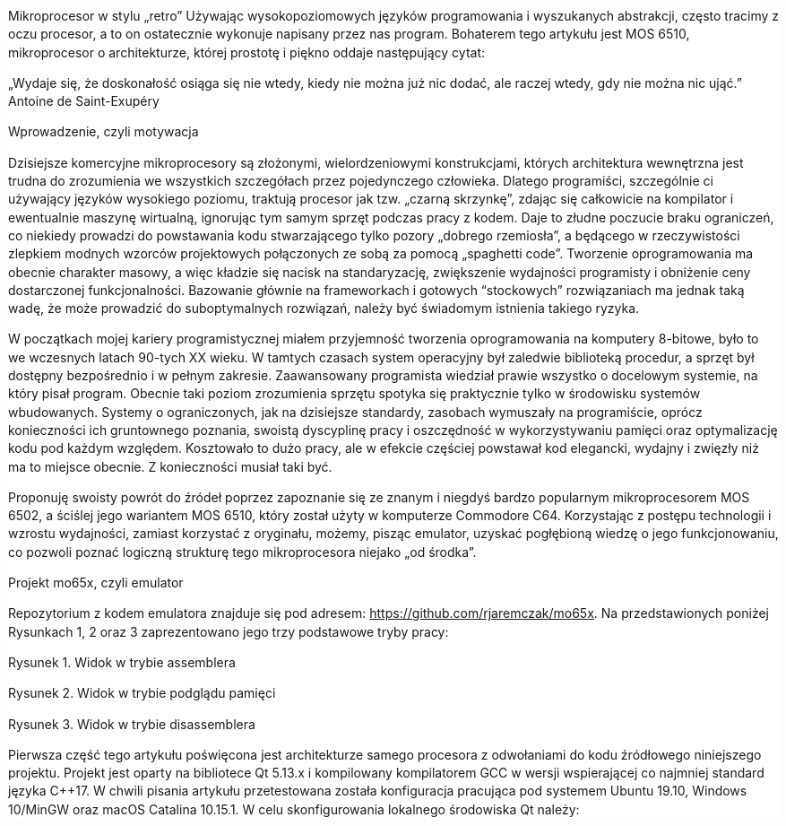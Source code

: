 Mikroprocesor w stylu „retro”
Używając wysokopoziomowych języków programowania i wyszukanych abstrakcji, często tracimy z oczu procesor, a to on ostatecznie wykonuje napisany przez nas program. Bohaterem tego artykułu jest MOS 6510, mikroprocesor o architekturze, której prostotę i piękno oddaje następujący cytat:

„Wydaje się, że doskonałość osiąga się nie wtedy, kiedy nie można już nic dodać, ale raczej wtedy, gdy nie można nic ująć.”
Antoine de Saint-Exupéry


Wprowadzenie, czyli motywacja

Dzisiejsze komercyjne mikroprocesory są złożonymi, wielordzeniowymi konstrukcjami, których architektura wewnętrzna jest trudna do zrozumienia we wszystkich szczegółach przez pojedynczego człowieka. Dlatego programiści, szczególnie ci używający języków wysokiego poziomu, traktują procesor jak tzw. „czarną skrzynkę”, zdając się całkowicie na kompilator i ewentualnie maszynę wirtualną, ignorując tym samym sprzęt podczas pracy z kodem. Daje to złudne poczucie braku ograniczeń, co niekiedy prowadzi do powstawania kodu stwarzającego tylko pozory „dobrego rzemiosła”, a będącego w rzeczywistości zlepkiem modnych wzorców projektowych połączonych ze sobą za pomocą „spaghetti code”. Tworzenie oprogramowania ma obecnie charakter masowy, a więc kładzie się nacisk na standaryzację, zwiększenie wydajności programisty i obniżenie ceny dostarczonej funkcjonalności. Bazowanie głównie na frameworkach i gotowych “stockowych” rozwiązaniach ma jednak taką wadę, że może prowadzić do suboptymalnych rozwiązań, należy być świadomym istnienia takiego ryzyka.

W początkach mojej kariery programistycznej miałem przyjemność tworzenia oprogramowania na komputery 8-bitowe, było to we wczesnych latach 90-tych XX wieku. W tamtych czasach system operacyjny był zaledwie biblioteką procedur, a sprzęt był dostępny bezpośrednio i w pełnym zakresie. Zaawansowany programista wiedział prawie wszystko o docelowym systemie, na który pisał program. Obecnie taki poziom zrozumienia sprzętu spotyka się praktycznie tylko w środowisku systemów wbudowanych. Systemy o ograniczonych, jak na dzisiejsze standardy, zasobach wymuszały na programiście, oprócz konieczności ich gruntownego poznania, swoistą dyscyplinę pracy i oszczędność w wykorzystywaniu pamięci oraz optymalizację kodu pod każdym względem. Kosztowało to dużo pracy, ale w efekcie częściej powstawał kod elegancki, wydajny i zwięzły niż ma to miejsce obecnie. Z konieczności musiał taki być.

Proponuję swoisty powrót do źródeł poprzez zapoznanie się ze znanym i niegdyś bardzo popularnym mikroprocesorem MOS 6502, a ściślej jego wariantem MOS 6510, który został użyty w komputerze Commodore C64. Korzystając z postępu technologii i wzrostu wydajności, zamiast korzystać z oryginału, możemy, pisząc emulator, uzyskać pogłębioną wiedzę o jego funkcjonowaniu, co pozwoli poznać logiczną strukturę tego mikroprocesora niejako „od środka”.

Projekt mo65x, czyli emulator

Repozytorium z kodem emulatora znajduje się pod adresem: https://github.com/rjaremczak/mo65x. Na przedstawionych poniżej Rysunkach 1, 2 oraz 3 zaprezentowano jego trzy podstawowe tryby pracy:


Rysunek 1. Widok w trybie assemblera


Rysunek 2. Widok w trybie podglądu pamięci


Rysunek 3. Widok w trybie disassemblera

Pierwsza część tego artykułu poświęcona jest architekturze samego procesora z odwołaniami do kodu źródłowego niniejszego projektu. Projekt jest oparty na bibliotece Qt 5.13.x i kompilowany kompilatorem GCC w wersji wspierającej co najmniej standard języka C++17. W chwili pisania artykułu przetestowana została konfiguracja pracująca pod systemem Ubuntu 19.10, Windows 10/MinGW oraz macOS Catalina 10.15.1. W celu skonfigurowania lokalnego środowiska Qt należy:
